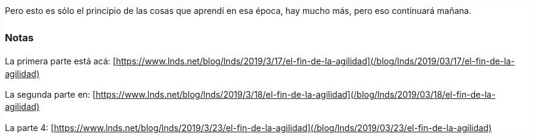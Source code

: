 Pero esto es sólo el principio de las cosas que aprendí en esa época,
hay mucho más, pero eso continuará mañana.

### Notas

La primera parte está
acá: [https://www.lnds.net/blog/lnds/2019/3/17/el-fin-de-la-agilidad](/blog/lnds/2019/03/17/el-fin-de-la-agilidad)

La segunda parte
en: [https://www.lnds.net/blog/lnds/2019/3/18/el-fin-de-la-agilidad](/blog/lnds/2019/03/18/el-fin-de-la-agilidad)

La parte 4: [https://www.lnds.net/blog/lnds/2019/3/23/el-fin-de-la-agilidad](/blog/lnds/2019/03/23/el-fin-de-la-agilidad)
